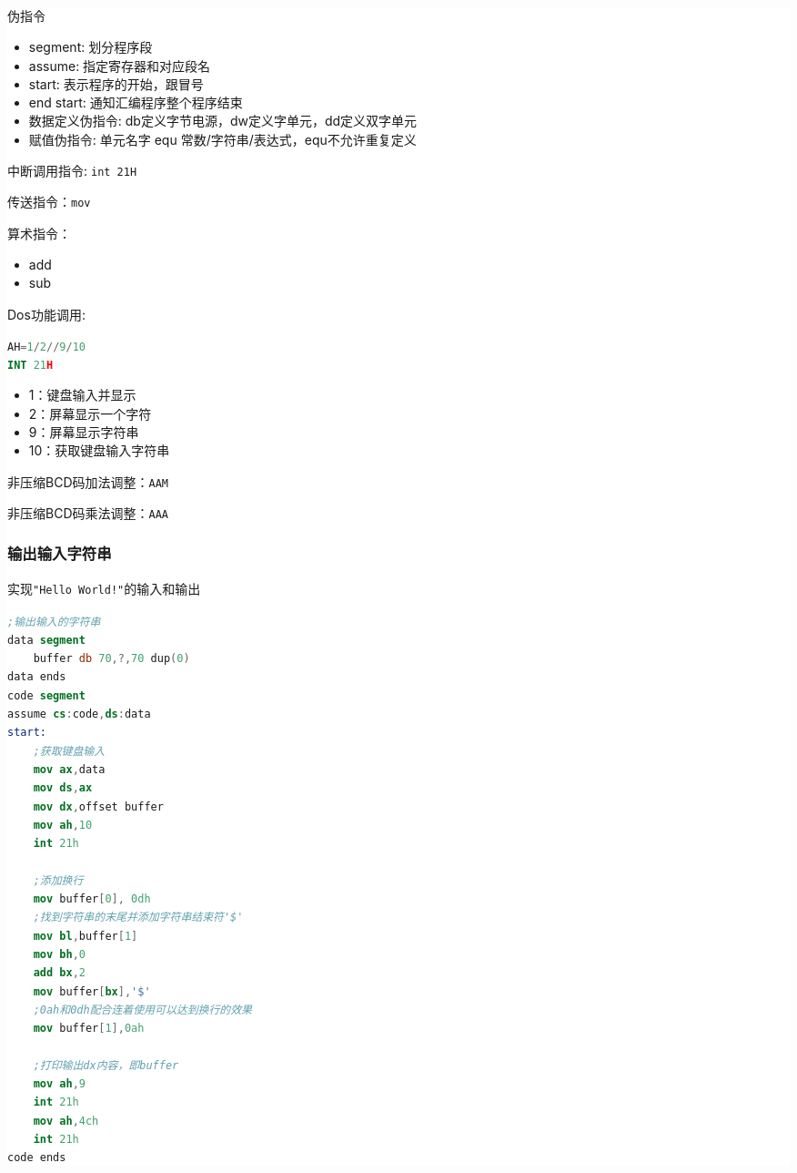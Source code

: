 伪指令

- segment: 划分程序段
- assume: 指定寄存器和对应段名
- start: 表示程序的开始，跟冒号
- end start: 通知汇编程序整个程序结束
- 数据定义伪指令: db定义字节电源，dw定义字单元，dd定义双字单元
- 赋值伪指令: 单元名字 equ 常数/字符串/表达式，equ不允许重复定义

中断调用指令: `int 21H`

传送指令：`mov`

算术指令：

- add
- sub

Dos功能调用: 

```nasm
AH=1/2//9/10
INT 21H
```

- 1：键盘输入并显示
- 2：屏幕显示一个字符
- 9：屏幕显示字符串
- 10：获取键盘输入字符串

非压缩BCD码加法调整：`AAM`

非压缩BCD码乘法调整：`AAA`

### 输出输入字符串

实现`"Hello World!"`的输入和输出

```nasm
;输出输入的字符串
data segment
    buffer db 70,?,70 dup(0)
data ends
code segment
assume cs:code,ds:data
start:
    ;获取键盘输入
    mov ax,data
    mov ds,ax
    mov dx,offset buffer
    mov ah,10
    int 21h

    ;添加换行
    mov buffer[0], 0dh
    ;找到字符串的末尾并添加字符串结束符'$'
    mov bl,buffer[1]
    mov bh,0
    add bx,2
    mov buffer[bx],'$'
    ;0ah和0dh配合连着使用可以达到换行的效果
    mov buffer[1],0ah

    ;打印输出dx内容，即buffer
    mov ah,9
    int 21h
    mov ah,4ch
    int 21h
code ends
```
